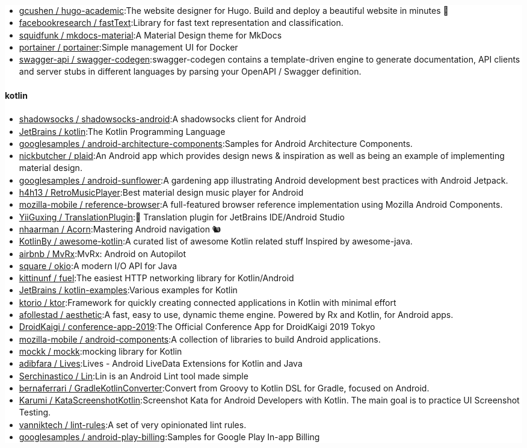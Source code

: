 * [gcushen / hugo-academic](https://github.com/gcushen/hugo-academic):The website designer for Hugo. Build and deploy a beautiful website in minutes 🚀
* [facebookresearch / fastText](https://github.com/facebookresearch/fastText):Library for fast text representation and classification.
* [squidfunk / mkdocs-material](https://github.com/squidfunk/mkdocs-material):A Material Design theme for MkDocs
* [portainer / portainer](https://github.com/portainer/portainer):Simple management UI for Docker
* [swagger-api / swagger-codegen](https://github.com/swagger-api/swagger-codegen):swagger-codegen contains a template-driven engine to generate documentation, API clients and server stubs in different languages by parsing your OpenAPI / Swagger definition.

#### kotlin
* [shadowsocks / shadowsocks-android](https://github.com/shadowsocks/shadowsocks-android):A shadowsocks client for Android
* [JetBrains / kotlin](https://github.com/JetBrains/kotlin):The Kotlin Programming Language
* [googlesamples / android-architecture-components](https://github.com/googlesamples/android-architecture-components):Samples for Android Architecture Components.
* [nickbutcher / plaid](https://github.com/nickbutcher/plaid):An Android app which provides design news & inspiration as well as being an example of implementing material design.
* [googlesamples / android-sunflower](https://github.com/googlesamples/android-sunflower):A gardening app illustrating Android development best practices with Android Jetpack.
* [h4h13 / RetroMusicPlayer](https://github.com/h4h13/RetroMusicPlayer):Best material design music player for Android
* [mozilla-mobile / reference-browser](https://github.com/mozilla-mobile/reference-browser):A full-featured browser reference implementation using Mozilla Android Components.
* [YiiGuxing / TranslationPlugin](https://github.com/YiiGuxing/TranslationPlugin):🔌 Translation plugin for JetBrains IDE/Android Studio
* [nhaarman / Acorn](https://github.com/nhaarman/Acorn):Mastering Android navigation 🐿
* [KotlinBy / awesome-kotlin](https://github.com/KotlinBy/awesome-kotlin):A curated list of awesome Kotlin related stuff Inspired by awesome-java.
* [airbnb / MvRx](https://github.com/airbnb/MvRx):MvRx: Android on Autopilot
* [square / okio](https://github.com/square/okio):A modern I/O API for Java
* [kittinunf / fuel](https://github.com/kittinunf/fuel):The easiest HTTP networking library for Kotlin/Android
* [JetBrains / kotlin-examples](https://github.com/JetBrains/kotlin-examples):Various examples for Kotlin
* [ktorio / ktor](https://github.com/ktorio/ktor):Framework for quickly creating connected applications in Kotlin with minimal effort
* [afollestad / aesthetic](https://github.com/afollestad/aesthetic):A fast, easy to use, dynamic theme engine. Powered by Rx and Kotlin, for Android apps.
* [DroidKaigi / conference-app-2019](https://github.com/DroidKaigi/conference-app-2019):The Official Conference App for DroidKaigi 2019 Tokyo
* [mozilla-mobile / android-components](https://github.com/mozilla-mobile/android-components):A collection of libraries to build Android applications.
* [mockk / mockk](https://github.com/mockk/mockk):mocking library for Kotlin
* [adibfara / Lives](https://github.com/adibfara/Lives):Lives - Android LiveData Extensions for Kotlin and Java
* [Serchinastico / Lin](https://github.com/Serchinastico/Lin):Lin is an Android Lint tool made simple
* [bernaferrari / GradleKotlinConverter](https://github.com/bernaferrari/GradleKotlinConverter):Convert from Groovy to Kotlin DSL for Gradle, focused on Android.
* [Karumi / KataScreenshotKotlin](https://github.com/Karumi/KataScreenshotKotlin):Screenshot Kata for Android Developers with Kotlin. The main goal is to practice UI Screenshot Testing.
* [vanniktech / lint-rules](https://github.com/vanniktech/lint-rules):A set of very opinionated lint rules.
* [googlesamples / android-play-billing](https://github.com/googlesamples/android-play-billing):Samples for Google Play In-app Billing
